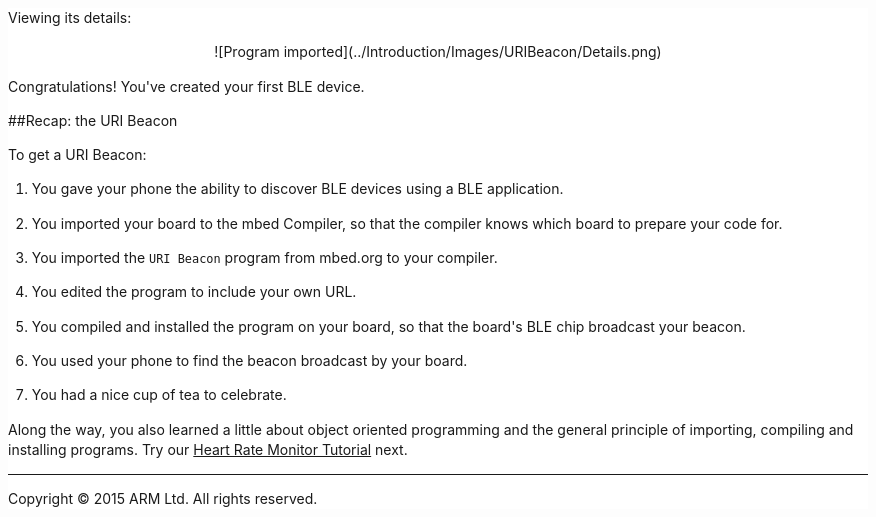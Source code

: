 Viewing its details:

<span style="text-align:center; display:block;">
![Program imported](../Introduction/Images/URIBeacon/Details.png)
</span>

Congratulations! You've created your first BLE device.

##Recap: the URI Beacon

To get a URI Beacon:

1. You gave your phone the ability to discover BLE devices using a BLE application. 

2. You imported your board to the mbed Compiler, so that the compiler knows which board to prepare your code for.

3. You imported the ``URI Beacon`` program from mbed.org to your compiler.

4. You edited the program to include your own URL. 

5. You compiled and installed the program on your board, so that the board's BLE chip broadcast your beacon.

6. You used your phone to find the beacon broadcast by your board.

7. You had a nice cup of tea to celebrate. 

Along the way, you also learned a little about object oriented programming and the general principle of importing, compiling and installing programs. Try our [Heart Rate Monitor Tutorial](../mbed_Classic/HeartRate.md) next.

______
Copyright © 2015 ARM Ltd. All rights reserved.
